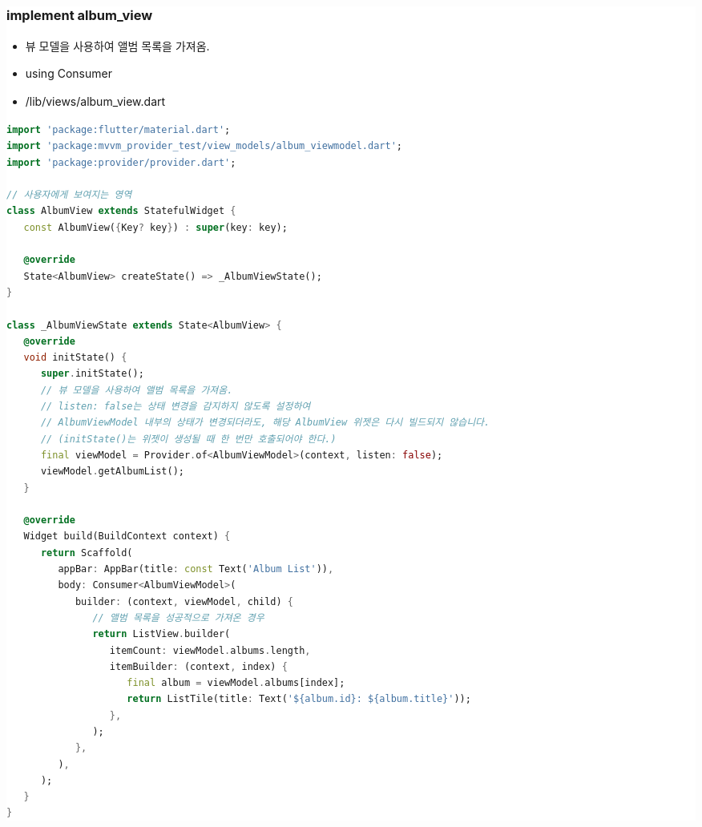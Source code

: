 ### implement album_view

- 뷰 모델을 사용하여 앨범 목록을 가져옴.
- using Consumer<AlbumViewModel>

- /lib/views/album_view.dart
```dart
import 'package:flutter/material.dart';
import 'package:mvvm_provider_test/view_models/album_viewmodel.dart';
import 'package:provider/provider.dart';

// 사용자에게 보여지는 영역
class AlbumView extends StatefulWidget {
   const AlbumView({Key? key}) : super(key: key);

   @override
   State<AlbumView> createState() => _AlbumViewState();
}

class _AlbumViewState extends State<AlbumView> {
   @override
   void initState() {
      super.initState();
      // 뷰 모델을 사용하여 앨범 목록을 가져옴.
      // listen: false는 상태 변경을 감지하지 않도록 설정하여
      // AlbumViewModel 내부의 상태가 변경되더라도, 해당 AlbumView 위젯은 다시 빌드되지 않습니다.
      // (initState()는 위젯이 생성될 때 한 번만 호출되어야 한다.)
      final viewModel = Provider.of<AlbumViewModel>(context, listen: false);
      viewModel.getAlbumList();
   }

   @override
   Widget build(BuildContext context) {
      return Scaffold(
         appBar: AppBar(title: const Text('Album List')),
         body: Consumer<AlbumViewModel>(
            builder: (context, viewModel, child) {
               // 앨범 목록을 성공적으로 가져온 경우
               return ListView.builder(
                  itemCount: viewModel.albums.length,
                  itemBuilder: (context, index) {
                     final album = viewModel.albums[index];
                     return ListTile(title: Text('${album.id}: ${album.title}'));
                  },
               );
            },
         ),
      );
   }
}

```
